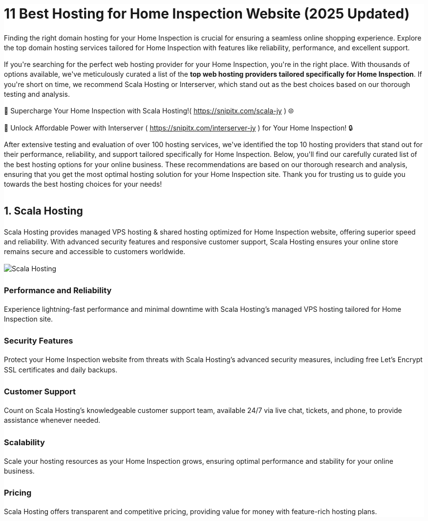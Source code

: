 # 11 Best Hosting for Home Inspection Website (2025 Updated)

Finding the right domain hosting for your Home Inspection is crucial for ensuring a seamless online shopping experience. Explore the top domain hosting services tailored for Home Inspection with features like reliability, performance, and excellent support.

If you're searching for the perfect web hosting provider for your Home Inspection, you're in the right place. With thousands of options available, we've meticulously curated a list of the **top web hosting providers tailored specifically for Home Inspection**. If you're short on time, we recommend Scala Hosting or Interserver, which stand out as the best choices based on our thorough testing and analysis.

🚀 Supercharge Your Home Inspection with Scala Hosting!( https://snipitx.com/scala-jy ) 🌐 

💸 Unlock Affordable Power with Interserver ( https://snipitx.com/interserver-jy ) for Your Home Inspection! 🔒

After extensive testing and evaluation of over 100 hosting services, we've identified the top 10 hosting providers that stand out for their performance, reliability, and support tailored specifically for Home Inspection. Below, you'll find our carefully curated list of the best hosting options for your online business. These recommendations are based on our thorough research and analysis, ensuring that you get the most optimal hosting solution for your Home Inspection site. Thank you for trusting us to guide you towards the best hosting choices for your needs!

## 1. Scala Hosting

Scala Hosting provides managed VPS hosting & shared hosting optimized for Home Inspection website, offering superior speed and reliability. With advanced security features and responsive customer support, Scala Hosting ensures your online store remains secure and accessible to customers worldwide.

![Scala Hosting](https://i.imgur.com/uJ5JIK3.png "Scala Web Hosting")

### Performance and Reliability
Experience lightning-fast performance and minimal downtime with Scala Hosting’s managed VPS hosting tailored for Home Inspection site.

### Security Features
Protect your Home Inspection website from threats with Scala Hosting’s advanced security measures, including free Let’s Encrypt SSL certificates and daily backups.

### Customer Support
Count on Scala Hosting’s knowledgeable customer support team, available 24/7 via live chat, tickets, and phone, to provide assistance whenever needed.

### Scalability
Scale your hosting resources as your Home Inspection grows, ensuring optimal performance and stability for your online business.

### Pricing
Scala Hosting offers transparent and competitive pricing, providing value for money with feature-rich hosting plans.
